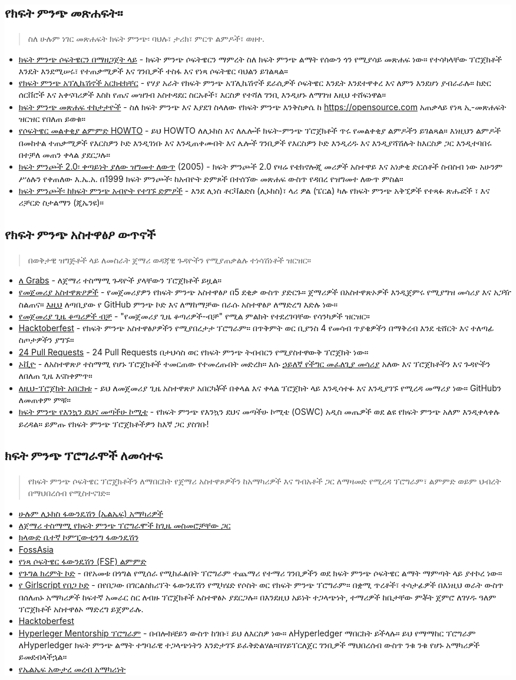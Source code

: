 ## የክፍት ምንጭ መጽሐፍት።

> ስለ ሁሉም ነገር መጽሐፍት ክፍት ምንጭ፡ ባህሉ፣ ታሪክ፣ ምርጥ ልምዶች፣ ወዘተ.

- [ክፍት ምንጭ ሶፍትዌርን በማዘጋጀት ላይ](https://producingoss.com/) - ክፍት ምንጭ ሶፍትዌርን ማምረት ስለ ክፍት ምንጭ ልማት የሰውን ጎን የሚያሳይ መጽሐፍ ነው። የተሳካላቸው ፕሮጀክቶች እንዴት እንደሚሠሩ፣ የተጠቃሚዎች እና ገንቢዎች ተስፋ እና የነጻ ሶፍትዌር ባህልን ይገልጻል።
- [የክፍት ምንጭ አፕሊኬሽኖች አርክቴክቸር](https://www.aosabook.org/en/index.html) - የሃያ አራት የክፍት ምንጭ አፕሊኬሽኖች ደራሲዎች ሶፍትዌር እንዴት እንደተዋቀረ እና ለምን እንደሆነ ያብራራሉ። ከድር ሰርቨሮች እና አቀናባሪዎች እስከ የጤና መዝገብ አስተዳደር ስርአቶች፣ እርስዎ የተሻለ ገንቢ እንዲሆኑ ለማገዝ እዚህ ተሸፍነዋል።
- [ክፍት ምንጭ መጽሐፍ ተከታታዮች](https://opensource.com/resources/ebooks) - ስለ ክፍት ምንጭ እና እያደገ ስላለው የክፍት ምንጭ እንቅስቃሴ ከ https://opensource.com አጠቃላይ የነጻ ኢ-መጽሐፍት ዝርዝር የበለጠ ይወቁ።
- [የሶፍትዌር መልቀቂያ ልምምድ HOWTO](https://tldp.org/HOWTO/Software-Release-Practice-HOWTO/) - ይህ HOWTO ለሊኑክስ እና ለሌሎች ክፍት-ምንጭ ፕሮጀክቶች ጥሩ የመልቀቂያ ልምዶችን ይገልጻል። እነዚህን ልምዶች በመከተል ተጠቃሚዎች የእርስዎን ኮድ እንዲገነቡ እና እንዲጠቀሙበት እና ሌሎች ገንቢዎች የእርስዎን ኮድ እንዲረዱ እና እንዲያሻሽሉት ከእርስዎ ጋር እንዲተባበሩ በተቻለ መጠን ቀላል ያደርጋሉ።
- [ክፍት ምንጮች 2.0፡ ቀጣይነት ያለው ዝግመተ ለውጥ](https://archive.org/details/opensources2.000diborich) (2005) - ክፍት ምንጮች 2.0 የዛሬ የቴክኖሎጂ መሪዎች አስተዋይ እና አነቃቂ ድርሰቶች ስብስብ ነው አሁንም ሥዕሉን የቀጠለው እ.ኤ.አ. በ1999 ክፍት ምንጮች፡ ከአብዮት ድምጾች በተሰኘው መጽሐፍ ውስጥ የዳበረ የዝግመተ ለውጥ ምስል።
- [ክፍት ምንጮች፡ ከክፍት ምንጭ አብዮት የተገኙ ድምፆች](https://www.oreilly.com/openbook/opensources/book/) - እንደ ሊነስ ቶርቫልድስ (ሊኑክስ)፣ ላሪ ዎል (ፔርል) ካሉ የክፍት ምንጭ አቅኚዎች የተጻፉ ጽሑፎች ፣ እና ሪቻርድ ስታልማን (ጂኤንዩ)።

## የክፍት ምንጭ አስተዋፅዖ ውጥኖች

> በወቅታዊ ዝግጅቶች ላይ ለመስራት ጀማሪ ወዳጃዊ ጉዳዮችን የሚያጠቃልሉ ተነሳሽነቶች ዝርዝር።

- [ለ Grabs](https://up-for-grabs.net/) - ለጀማሪ ተስማሚ ጉዳዮች ያላቸውን ፕሮጀክቶች ይዟል።
- [የመጀመሪያ አስተዋጽዖዎች](https://firstcontributions.github.io/) - የመጀመሪያዎን የክፍት ምንጭ አስተዋፅዖ በ5 ደቂቃ ውስጥ ያድርጉ። ጀማሪዎች በአስተዋጽኦዎች እንዲጀምሩ የሚያግዝ መሳሪያ እና አጋዥ ስልጠና። [እዚህ](https://github.com/firstcontributions/first-contributions) ለጣቢያው የ GitHub ምንጭ ኮድ እና ለማከማቻው በራሱ አስተዋፅዖ ለማድረግ እድሉ ነው።
- [የመጀመሪያ ጊዜ ቆጣሪዎች ብቻ](https://www.firsttimersonly.com/) - "የመጀመሪያ ጊዜ ቆጣሪዎች-ብቻ" የሚል ምልክት የተደረገባቸው የሳንካዎች ዝርዝር።
- [Hacktoberfest](https://hacktoberfest.digitalocean.com/) - የክፍት ምንጭ አስተዋፅዖዎችን የሚያበረታታ ፕሮግራም። በጥቅምት ወር ቢያንስ 4 የመሳብ ጥያቄዎችን በማቅረብ እንደ ቲሸርት እና ተለጣፊ ስጦታዎችን ያግኙ።
- [24 Pull Requests](https://24pullrequests.com) - 24 Pull Requests በታህሳስ ወር የክፍት ምንጭ ትብብርን የሚያስተዋውቅ ፕሮጀክት ነው።
- [ኦቪዮ](https://ovio.org) - ለአስተዋጽዖ ተስማሚ የሆኑ ፕሮጀክቶች ተመርጠው የተመረጡበት መድረክ። እሱ [ኃይለኛ የችግር መፈለጊያ መሳሪያ](https://ovio.org/issues) አለው እና ፕሮጀክቶችን እና ጉዳዮችን ለበለጠ ጊዜ እናስቀምጥ።
- [ለዚህ-ፕሮጀክት አበርክቱ](https://github.com/Syknapse/Contribute-To-This-Project) - ይህ ለመጀመሪያ ጊዜ አስተዋጽዖ አበርካቾች በቀላል እና ቀላል ፕሮጀክት ላይ እንዲሳተፉ እና እንዲያገኙ የሚረዳ መማሪያ ነው። GitHubን ለመጠቀም ምቹ።
- [ክፍት ምንጭ የእንኳን ደህና መጣችሁ ኮሚቴ](https://www.oswc.is/) - የክፍት ምንጭ የእንኳን ደህና መጣችሁ ኮሚቴ (OSWC) አዲስ መጤዎች ወደ ልዩ የክፍት ምንጭ አለም እንዲቀላቀሉ ይረዳል። ይምጡ የክፍት ምንጭ ፕሮጀክቶችዎን ከእኛ ጋር ያስገቡ!

## ክፍት ምንጭ ፕሮግራሞች ለመሳተፍ

> የክፍት ምንጭ ሶፍትዌር ፕሮጄክቶችን ለማበርከት የጀማሪ አስተዋጾዎችን ከአማካሪዎች እና ግብአቶች ጋር ለማዛመድ የሚረዳ ፕሮግራም፣ ልምምድ ወይም ህብረት በማህበረሰብ የሚስተናገድ።

- [ሁሉም ሊኑክስ ፋውንዴሽን (ኤልኤፍ) አማካሪዎች](https://mentorship.lfx.linuxfoundation.org/#projects_all)
- [ለጀማሪ ተስማሚ የክፍት ምንጭ ፕሮግራሞች ከጊዜ መስመሮቻቸው ጋር](https://github.com/arpit456jain/Open-Source-Programs)
- [ክላውድ ቤተኛ ኮምፒውቲንግ ፋውንዴሽን](https://events.linuxfoundation.org/kubecon-cloudnativecon-north-america/)
- [FossAsia](https://fossasia.org)
- [የነጻ ሶፍትዌር ፋውንዴሽን (FSF) ልምምድ](https://www.fsf.org/volunteer/internships)
- [የጉግል ክረምት ኮድ](https://summerofcode.withgoogle.com/) - በየአመቱ በጎግል የሚሰራ የሚከፈልበት ፕሮግራም ተጨማሪ የተማሪ ገንቢዎችን ወደ ክፍት ምንጭ ሶፍትዌር ልማት ማምጣት ላይ ያተኮረ ነው።
- [የ Girlscript የበጋ ኮድ](https://gssoc.girlscript.tech/) - በየበጋው በገርልስክሪፕት ፋውንዴሽን የሚካሄድ የሶስት ወር የክፍት ምንጭ ፕሮግራም። በቋሚ ጥረቶች፣ ተሳታፊዎች በእነዚህ ወራት ውስጥ በሰለጠኑ አማካሪዎች ከፍተኛ አመራር ስር ለብዙ ፕሮጀክቶች አስተዋፅኦ ያደርጋሉ። በእንደዚህ አይነት ተጋላጭነት, ተማሪዎች ከቤታቸው ምቾት ጀምሮ ለገሃዱ ዓለም ፕሮጀክቶች አስተዋፅኦ ማድረግ ይጀምራሉ.
- [Hacktoberfest](https://hacktoberfest.digitalocean.com)
- [Hyperleger Mentorship ፕሮግራም](https://wiki.hyperledger.org/display/INTERN) - በብሎክቼይን ውስጥ ከገቡ፣ ይህ ለእርስዎ ነው። ለHyperledger ማበርከት ይችላሉ። ይህ የማማከር ፕሮግራም ለHyperledger ክፍት ምንጭ ልማት ተግባራዊ ተጋላጭነትን እንድታገኙ ይፈቅድልሃል።በሃይፐርለጀር ገንቢዎች ማህበረሰብ ውስጥ ንቁ ንቁ የሆኑ አማካሪዎች ይመደብላችኋል።
- [የኤልኤፍ አውታረ መረብ አማካሪነት
  ](https://wiki.lfnetworking.org/display/LN/LFN+Mentorship+Program)